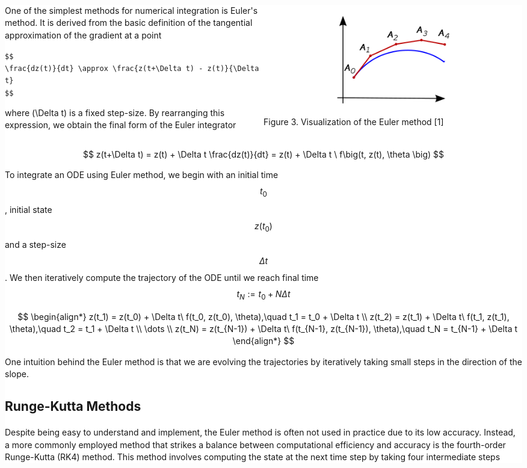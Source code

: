 <div style="display: flex; flex-wrap: wrap;">
  <div style="width: 50%;">
    One of the simplest methods for numerical integration is Euler's method. It is derived from the basic definition of the tangential approximation of the gradient at a point

    $$
    \frac{dz(t)}{dt} \approx \frac{z(t+\Delta t) - z(t)}{\Delta t}
    $$

where \(\Delta t\) is a fixed step-size. By rearranging this expression, we obtain the final form of the Euler integrator
  </div>
  <div style="width: 50%;">
    <p style="align: left; text-align:center;">
        <img src="/assets/img/blog/euler-method.png" alt width="45%"/>
        <div class="caption">Figure 3. Visualization of the Euler method [1]</div>
    </p>
  </div>
</div>

$$
z(t+\Delta t) = z(t) + \Delta t \frac{dz(t)}{dt} = z(t) + \Delta t \ f\big(t, z(t), \theta \big)
$$

To integrate an ODE using Euler method, we begin with an initial time $$t_0$$, initial state $$z(t_0)$$ and a step-size $$\Delta t$$. We then iteratively compute the trajectory of the ODE until we reach final time $$t_N := t_0 + N \Delta t$$

$$
\begin{align*}
z(t_1) = z(t_0) + \Delta t\ f(t_0, z(t_0), \theta),\quad t_1 = t_0 + \Delta t \\ 
z(t_2) = z(t_1) + \Delta t\ f(t_1, z(t_1), \theta),\quad t_2 = t_1 + \Delta t \\ 
\dots  \\ 
z(t_N) = z(t_{N-1}) + \Delta t\ f(t_{N-1}, z(t_{N-1}), \theta),\quad t_N = t_{N-1} + \Delta t 
\end{align*}
$$

One intuition behind the Euler method is that we are evolving the trajectories by iteratively taking small steps in the direction of the slope.

## Runge-Kutta Methods

Despite being easy to understand and implement, the Euler method is often not used in practice due to its low accuracy. Instead, a more commonly employed method that strikes a balance between computational efficiency and accuracy is the fourth-order Runge-Kutta (RK4) method. This method involves computing the state at the next time step by taking four intermediate steps 
